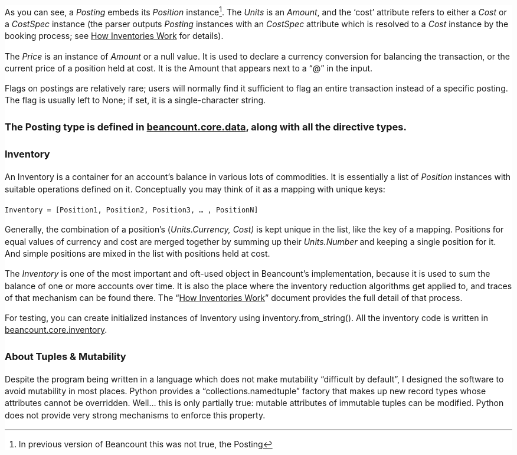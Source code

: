 As you can see, a *Posting* embeds its *Position* instance[^3]. The
*Units* is an *Amount*, and the ‘cost’ attribute refers to either a
*Cost* or a *CostSpec* instance (the parser outputs *Posting* instances
with an *CostSpec* attribute which is resolved to a *Cost* instance by
the booking process; see [<span class="underline">How Inventories
Work</span>](11_how_inventories_work.md) for details).

The *Price* is an instance of *Amount* or a null value. It is used to
declare a currency conversion for balancing the transaction, or the
current price of a position held at cost. It is the Amount that appears
next to a “@” in the input.

Flags on postings are relatively rare; users will normally find it
sufficient to flag an entire transaction instead of a specific posting.
The flag is usually left to None; if set, it is a single-character
string.

### The Posting type is defined in [<span class="underline">beancount.core.data</span>](https://bitbucket.org/blais/beancount/src/tip/src/python/beancount/core/data.py), along with all the directive types.

### Inventory

An Inventory is a container for an account’s balance in various lots of
commodities. It is essentially a list of *Position* instances with
suitable operations defined on it. Conceptually you may think of it as a
mapping with unique keys:

    Inventory = [Position1, Position2, Position3, … , PositionN]

Generally, the combination of a position’s (*Units.Currency, Cost)* is
kept unique in the list, like the key of a mapping. Positions for equal
values of currency and cost are merged together by summing up their
*Units.Number* and keeping a single position for it. And simple
positions are mixed in the list with positions held at cost.

The *Inventory* is one of the most important and oft-used object in
Beancount’s implementation, because it is used to sum the balance of one
or more accounts over time. It is also the place where the inventory
reduction algorithms get applied to, and traces of that mechanism can be
found there. The “[<span class="underline">How Inventories
Work</span>](11_how_inventories_work.md)” document provides the full
detail of that process.

For testing, you can create initialized instances of Inventory using
inventory.from\_string(). All the inventory code is written in [<span
class="underline">beancount.core.inventory</span>](https://bitbucket.org/blais/beancount/src/tip/src/python/beancount/core/inventory.py).

### About Tuples & Mutability

Despite the program being written in a language which does not make
mutability “difficult by default”, I designed the software to avoid
mutability in most places. Python provides a “collections.namedtuple”
factory that makes up new record types whose attributes cannot be
overridden. Well… this is only partially true: mutable attributes of
immutable tuples can be modified. Python does not provide very strong
mechanisms to enforce this property.


[^1]: I have been considering the addition of a very constrained form of
[^2]: There is an option called “operating\_currency” but it is only
[^3]: In previous version of Beancount this was not true, the Posting